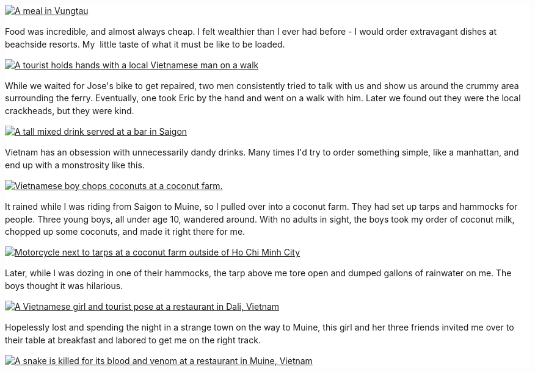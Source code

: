 
[![A meal in Vungtau](http://3.bp.blogspot.com/-9GfinX4XODc/VpVxKKYJMnI/AAAAAAABL90/Tvii7ij8uNk/s320/IMG_7997.JPG "Delicious coconut milk and seafood noodles")](http://3.bp.blogspot.com/-9GfinX4XODc/VpVxKKYJMnI/AAAAAAABL90/Tvii7ij8uNk/s1600/IMG_7997.JPG)

Food was incredible, and almost always cheap. I felt wealthier than I ever had before - I would order extravagant dishes at beachside resorts. My  little taste of what it must be like to be loaded.



[![A tourist holds hands with a local Vietnamese man on a walk](http://4.bp.blogspot.com/-ChhMJSCsvak/VpVxKLQe1sI/AAAAAAABL78/k67UbiAA2Qo/s320/IMG_7986.JPG "Eric and a small Vietnamese guy holding hands")](http://4.bp.blogspot.com/-ChhMJSCsvak/VpVxKLQe1sI/AAAAAAABL78/k67UbiAA2Qo/s1600/IMG_7986.JPG)

While we waited for Jose's bike to get repaired, two men consistently tried to talk with us and show us around the crummy area surrounding the ferry. Eventually, one took Eric by the hand and went on a walk with him. Later we found out they were the local crackheads, but they were kind. 



[![A tall mixed drink served at a bar in Saigon](http://3.bp.blogspot.com/-uCmB3Vwh8Nk/VpVxKDI8ZoI/AAAAAAABL_w/Zx9IiopEtp4/s320/20151119_212925.jpg "Saigon mixed drinks")](http://3.bp.blogspot.com/-uCmB3Vwh8Nk/VpVxKDI8ZoI/AAAAAAABL_w/Zx9IiopEtp4/s1600/20151119_212925.jpg)

Vietnam has an obsession with unnecessarily dandy drinks. Many times I'd try to order something simple, like a manhattan, and end up with a monstrosity like this. 



[![Vietnamese boy chops coconuts at a coconut farm. ](http://4.bp.blogspot.com/-Nj4ICWRc4Vg/VpVxKCpPKjI/AAAAAAABMEk/Xtru1MAmq3E/s320/IMG_8040.JPG "This boy ran his own business it seemed")](http://4.bp.blogspot.com/-Nj4ICWRc4Vg/VpVxKCpPKjI/AAAAAAABMEk/Xtru1MAmq3E/s1600/IMG_8040.JPG)

It rained while I was riding from Saigon to Muine, so I pulled over into a coconut farm. They had set up tarps and hammocks for people. Three young boys, all under age 10, wandered around. With no adults in sight, the boys took my order of coconut milk, chopped up some coconuts, and made it right there for me. 



[![Motorcycle next to tarps at a coconut farm outside of Ho Chi Minh City](http://3.bp.blogspot.com/-nTtXeBS5VQw/VpVxKHGNBlI/AAAAAAABME8/9ib9NYCGguE/s320/IMG_8042.JPG "Coconut farm in Vietnam")](http://3.bp.blogspot.com/-nTtXeBS5VQw/VpVxKHGNBlI/AAAAAAABME8/9ib9NYCGguE/s1600/IMG_8042.JPG)

Later, while I was dozing in one of their hammocks, the tarp above me tore open and dumped gallons of rainwater on me. The boys thought it was hilarious. 



[![A Vietnamese girl and tourist pose at a restaurant in Dali, Vietnam](http://2.bp.blogspot.com/-KFpl3T7ij9s/VpVxKHZTEcI/AAAAAAABMI4/C_2LNTz0WVQ/s320/IMG_8059.JPG "Cute Vietnamese girl poses with Dashingly Handsome tourist")](http://2.bp.blogspot.com/-KFpl3T7ij9s/VpVxKHZTEcI/AAAAAAABMI4/C_2LNTz0WVQ/s1600/IMG_8059.JPG)

Hopelessly lost and spending the night in a strange town on the way to Muine, this girl and her three friends invited me over to their table at breakfast and labored to get me on the right track. 



[![A snake is killed for its blood and venom at a restaurant in Muine, Vietnam](http://1.bp.blogspot.com/-_7VZ8n5vzB0/VpVymLt5sAI/AAAAAAABMLo/gEluGdM28Fo/s320/20151123_200723.jpg "Dead Cobra")](http://1.bp.blogspot.com/-_7VZ8n5vzB0/VpVymLt5sAI/AAAAAAABMLo/gEluGdM28Fo/s1600/20151123_200723.jpg)
